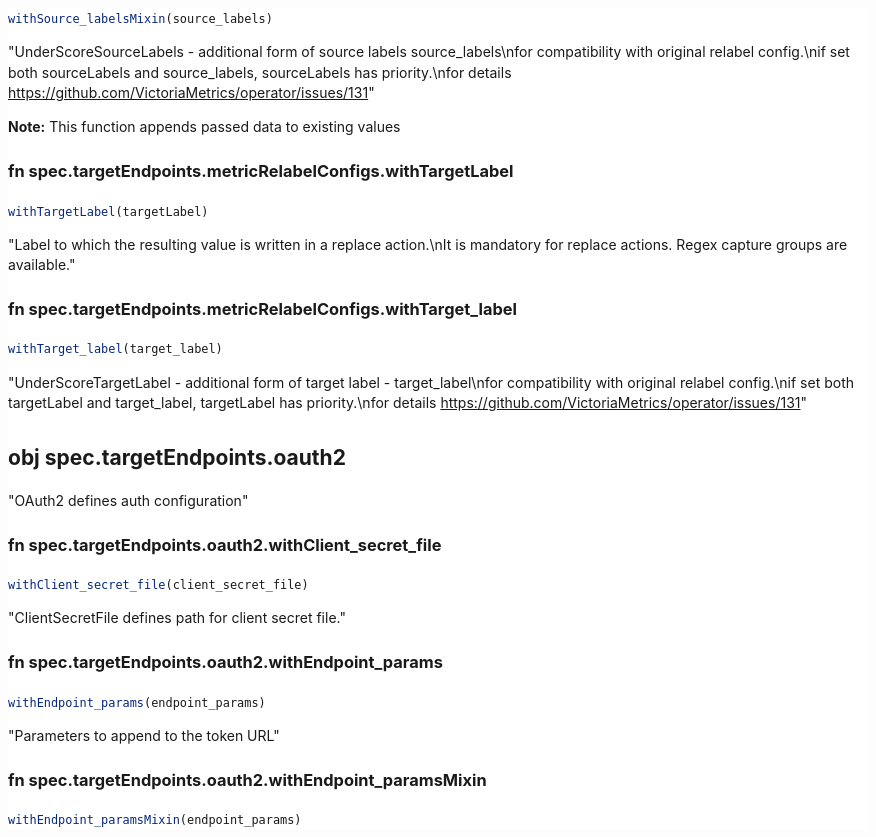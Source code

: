 ```ts
withSource_labelsMixin(source_labels)
```

"UnderScoreSourceLabels - additional form of source labels source_labels\nfor compatibility with original relabel config.\nif set  both sourceLabels and source_labels, sourceLabels has priority.\nfor details https://github.com/VictoriaMetrics/operator/issues/131"

**Note:** This function appends passed data to existing values

### fn spec.targetEndpoints.metricRelabelConfigs.withTargetLabel

```ts
withTargetLabel(targetLabel)
```

"Label to which the resulting value is written in a replace action.\nIt is mandatory for replace actions. Regex capture groups are available."

### fn spec.targetEndpoints.metricRelabelConfigs.withTarget_label

```ts
withTarget_label(target_label)
```

"UnderScoreTargetLabel - additional form of target label - target_label\nfor compatibility with original relabel config.\nif set  both targetLabel and target_label, targetLabel has priority.\nfor details https://github.com/VictoriaMetrics/operator/issues/131"

## obj spec.targetEndpoints.oauth2

"OAuth2 defines auth configuration"

### fn spec.targetEndpoints.oauth2.withClient_secret_file

```ts
withClient_secret_file(client_secret_file)
```

"ClientSecretFile defines path for client secret file."

### fn spec.targetEndpoints.oauth2.withEndpoint_params

```ts
withEndpoint_params(endpoint_params)
```

"Parameters to append to the token URL"

### fn spec.targetEndpoints.oauth2.withEndpoint_paramsMixin

```ts
withEndpoint_paramsMixin(endpoint_params)
```
